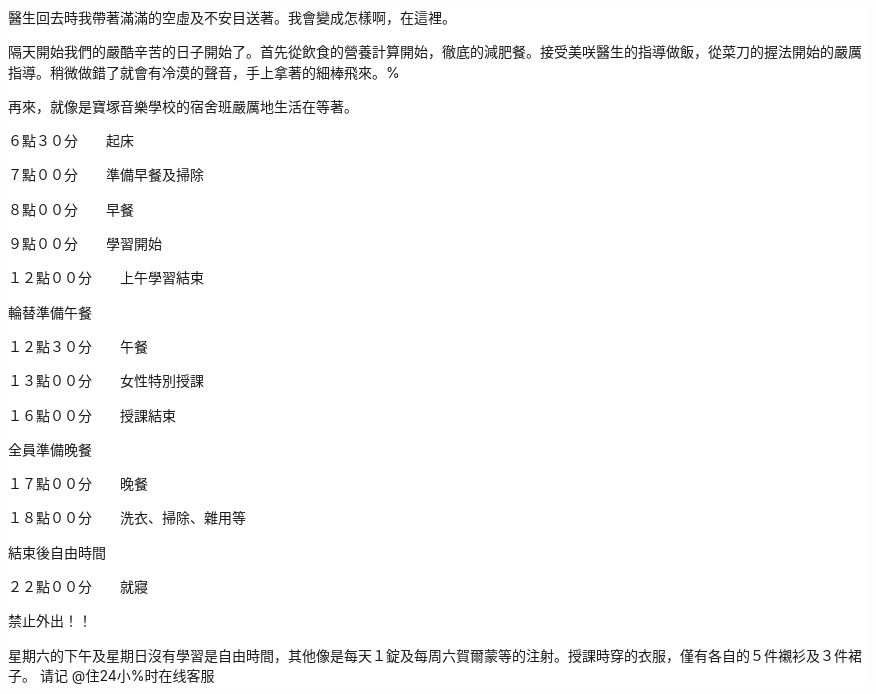 
醫生回去時我帶著滿滿的空虛及不安目送著。我會變成怎樣啊，在這裡。



隔天開始我們的嚴酷辛苦的日子開始了。首先從飲食的營養計算開始，徹底的減肥餐。接受美咲醫生的指導做飯，從菜刀的握法開始的嚴厲指導。稍微做錯了就會有冷漠的聲音，手上拿著的細棒飛來。%



再來，就像是寶塚音樂學校的宿舍班嚴厲地生活在等著。



６點３０分　　起床



７點００分　　準備早餐及掃除



８點００分　　早餐



９點００分　　學習開始



１２點００分　　上午學習結束



輪替準備午餐



１２點３０分　　午餐



１３點００分　　女性特別授課



１６點００分　　授課結束



全員準備晚餐



１７點００分　　晚餐



１８點００分　　洗衣、掃除、雜用等



結束後自由時間



２２點００分　　就寢





禁止外出！！





星期六的下午及星期日沒有學習是自由時間，其他像是每天１錠及每周六賀爾蒙等的注射。授課時穿的衣服，僅有各自的５件襯衫及３件裙子。 请记 @住24小%时在线客服
